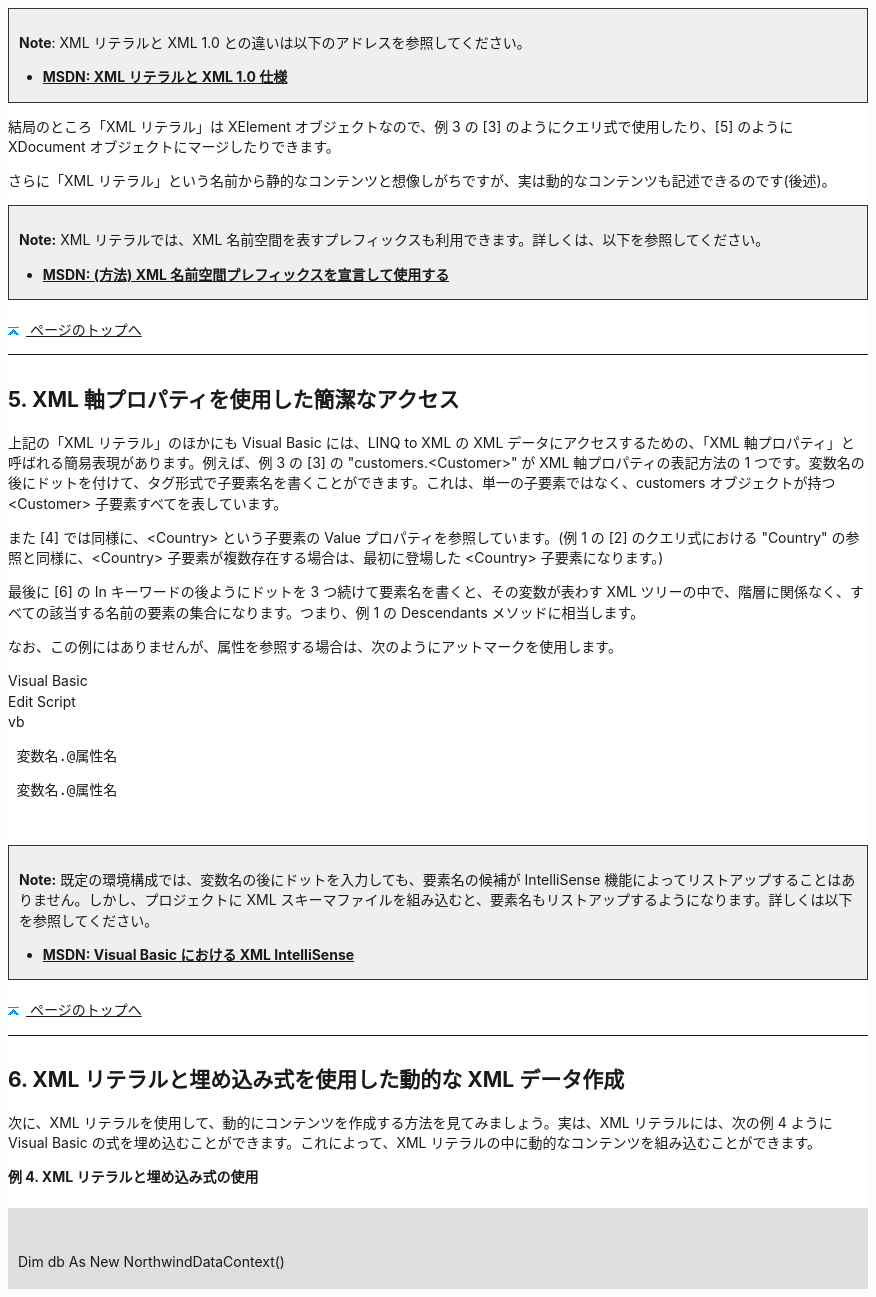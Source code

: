 <div style="margin:10px 0; padding:10px 10px 0 10px; background-color:#efefef; border:solid 1px #333333">
<p><strong>Note</strong>: XML リテラルと XML 1.0 との違いは以下のアドレスを参照してください。</p>
<ul>
<li><strong><a href="http://msdn.microsoft.com/ja-jp/library/bb384659" target="_blank">MSDN: XML リテラルと XML 1.0 仕様</a></strong>
</li></ul>
</div>
<p>結局のところ「XML リテラル」は XElement オブジェクトなので、例 3 の [3] のようにクエリ式で使用したり、[5] のように XDocument オブジェクトにマージしたりできます。</p>
<p>さらに「XML リテラル」という名前から静的なコンテンツと想像しがちですが、実は動的なコンテンツも記述できるのです(後述)。</p>
<div style="margin:10px 0; padding:10px 10px 0 10px; background-color:#efefef; border:solid 1px #333333">
<p><strong>Note:</strong> XML リテラルでは、XML 名前空間を表すプレフィックスも利用できます。詳しくは、以下を参照してください。</p>
<ul>
<li><strong><a href="http://msdn.microsoft.com/ja-jp/library/bb384655" target="_blank">MSDN: (方法) XML 名前空間プレフィックスを宣言して使用する</a></strong>
</li></ul>
</div>
<p style="margin-top:20px"><a href="#top"><img src="16924-image.png" border="0" alt=""> ページのトップへ</a></p>
<hr>
<h2 id="05">5. XML 軸プロパティを使用した簡潔なアクセス</h2>
<p>上記の「XML リテラル」のほかにも Visual Basic には、LINQ to XML の XML データにアクセスするための、「XML 軸プロパティ」と呼ばれる簡易表現があります。例えば、例 3 の [3] の &quot;customers.&lt;Customer&gt;&quot; が XML 軸プロパティの表記方法の 1 つです。変数名の後にドットを付けて、タグ形式で子要素名を書くことができます。これは、単一の子要素ではなく、customers オブジェクトが持つ &lt;Customer&gt; 子要素すべてを表しています。</p>
<p>また [4] では同様に、&lt;Country&gt; という子要素の Value プロパティを参照しています。(例 1 の [2] のクエリ式における &quot;Country&quot; の参照と同様に、&lt;Country&gt; 子要素が複数存在する場合は、最初に登場した &lt;Country&gt; 子要素になります。)</p>
<p>最後に [6] の In キーワードの後ようにドットを 3 つ続けて要素名を書くと、その変数が表わす XML ツリーの中で、階層に関係なく、すべての該当する名前の要素の集合になります。つまり、例 1 の Descendants メソッドに相当します。</p>
<p>なお、この例にはありませんが、属性を参照する場合は、次のようにアットマークを使用します。</p>
<div style="clear:both">
<div class="scriptcode">
<div class="pluginEditHolder" pluginCommand="mceScriptCode">
<div class="title">Visual Basic</div>
<div class="pluginEditHolderLink">Edit Script</div>
<span class="hidden">vb</span>
<pre class="hidden"> 変数名.@属性名</pre>
<pre id="codePreview" class="vb"> 変数名.@属性名</pre>
</div>
</div>
<div class="endscriptcode">&nbsp;</div>
</div>
<div style="margin:10px 0; padding:10px 10px 0 10px; background-color:#efefef; border:solid 1px #333333">
<p><strong>Note:</strong> 既定の環境構成では、変数名の後にドットを入力しても、要素名の候補が IntelliSense 機能によってリストアップすることはありません。しかし、プロジェクトに XML スキーマファイルを組み込むと、要素名もリストアップするようになります。詳しくは以下を参照してください。</p>
<ul>
<li><strong><a href="http://msdn.microsoft.com/ja-jp/library/bb531325" target="_blank">MSDN: Visual Basic における XML IntelliSense</a></strong>
</li></ul>
</div>
<p style="margin-top:20px"><a href="#top"><img src="16925-image.png" border="0" alt=""> ページのトップへ</a></p>
<hr>
<h2 id="06">6. XML リテラルと埋め込み式を使用した動的な XML データ作成</h2>
<p>次に、XML リテラルを使用して、動的にコンテンツを作成する方法を見てみましょう。実は、XML リテラルには、次の例 4 ように Visual Basic の式を埋め込むことができます。これによって、XML リテラルの中に動的なコンテンツを組み込むことができます。</p>
<p><strong>例 4. XML リテラルと埋め込み式の使用</strong></p>
<div style="margin:20px 0px; padding:10px 10px 3px 10px; background-color:#dedede">
<p><br>
Dim db As New NorthwindDataContext()<br>